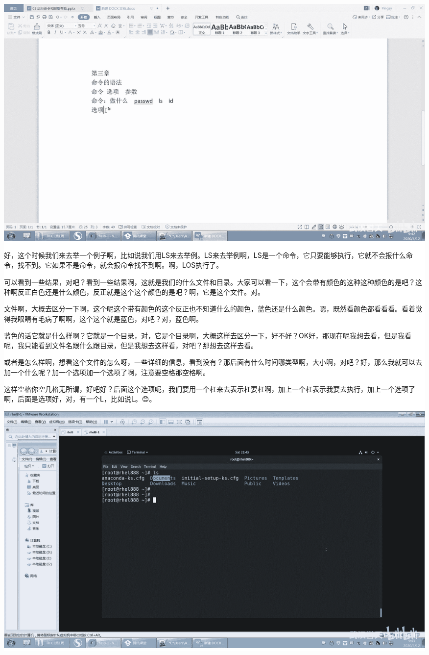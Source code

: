 ![](img/470e20aa5afb205dfd43c167fc7cd35d_3.png)

好，这个时候我们来去举一个例子啊，比如说我们用LS来去举例。LS来去举例啊，LS是一个命令，它只要能够执行，它就不会报什么命令，找不到。它如果不是命令，就会报命令找不到啊。啊，LOS执行了。

可以看到一些结果，对吧？看到一些结果啊，这就是我们的什么文件和目录。大家可以看一下，这个会带有颜色的这种这种颜色的是吧？这种啊反正白色还是什么颜色，反正就是这个这个颜色的是吧？啊，它是这个文件。对。

文件啊，大概去区分一下啊，这个呢这个带有颜色的这个反正也不知道什么的颜色，蓝色还是什么颜色。嗯，既然看颜色都看看看。看着觉得我眼睛有毛病了啊啊，这个这个就是蓝色，对吧？对，蓝色啊。

蓝色的话它就是什么样啊？它就是一个目录，对，它是个目录啊，大概这样去区分一下，好不好？OK好，那现在呢我想去看，但是我看呢，我只能看到文件名跟什么跟目录，但是我想去这样看，对吧？那想去这样去看。

或者是怎么样啊，想看这个文件的怎么呀，一些详细的信息，看到没有？那后面有什么时间哪类型啊，大小啊，对吧？好，那么我就可以去加一个什么呢？加一个选项加一个选项了啊，注意要空格那空格啊。

这样空格你空几格无所谓，好吧好？后面这个选项呢，我们要用一个杠来去表示杠要杠啊，加上一个杠表示我要去执行，加上一个选项了啊，后面是选项好，对，有一个L，比如说L。😊。



![](img/470e20aa5afb205dfd43c167fc7cd35d_5.png)
